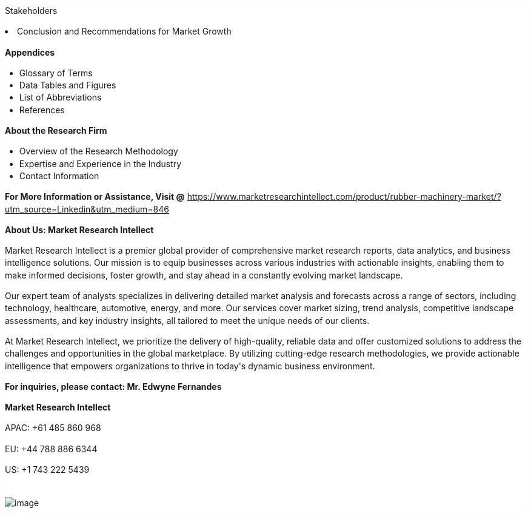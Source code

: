Stakeholders</li><li>Conclusion and Recommendations for Market Growth</li></ul><p><strong>Appendices</strong></p><ul><li>Glossary of Terms</li><li>Data Tables and Figures</li><li>List of Abbreviations</li><li>References</li></ul><p><strong>About the Research Firm</strong></p><ul><li>Overview of the Research Methodology</li><li>Expertise and Experience in the Industry</li><li>Contact Information</li></ul></div><div class="article-main__content" data-test-id="publishing-text-block"><p><span class="font-[700]"><strong>For More Information or Assistance, Visit @</strong>&nbsp;<a href="https://www.marketresearchintellect.com/product/rubber-machinery-market/?utm_source=Linkedin&utm_medium=846">https://www.marketresearchintellect.com/product/rubber-machinery-market/?utm_source=Linkedin&utm_medium=846</a></span></p><p><strong>About Us: Market Research Intellect</strong></p><p>Market Research Intellect is a premier global provider of comprehensive market research reports, data analytics, and business intelligence solutions. Our mission is to equip businesses across various industries with actionable insights, enabling them to make informed decisions, foster growth, and stay ahead in a constantly evolving market landscape.</p><p>Our expert team of analysts specializes in delivering detailed market analysis and forecasts across a range of sectors, including technology, healthcare, automotive, energy, and more. Our services cover market sizing, trend analysis, competitive landscape assessments, and key industry insights, all tailored to meet the unique needs of our clients.</p><p>At Market Research Intellect, we prioritize the delivery of high-quality, reliable data and offer customized solutions to address the challenges and opportunities in the global marketplace. By utilizing cutting-edge research methodologies, we provide actionable intelligence that empowers organizations to thrive in today's dynamic business environment.</p><p><strong>For inquiries, please contact: Mr. Edwyne Fernandes</strong></p><p><strong>Market Research Intellect</strong></p><p>APAC: +61 485 860 968</p><p>EU: +44 788 886 6344</p><p>US: +1 743 222 5439</p></div><div class="article-main__content" data-test-id="publishing-text-block">&nbsp;</div>
![image](https://github.com/user-attachments/assets/8a40f6e5-3f8b-4b7a-a314-ef60c26de770)
